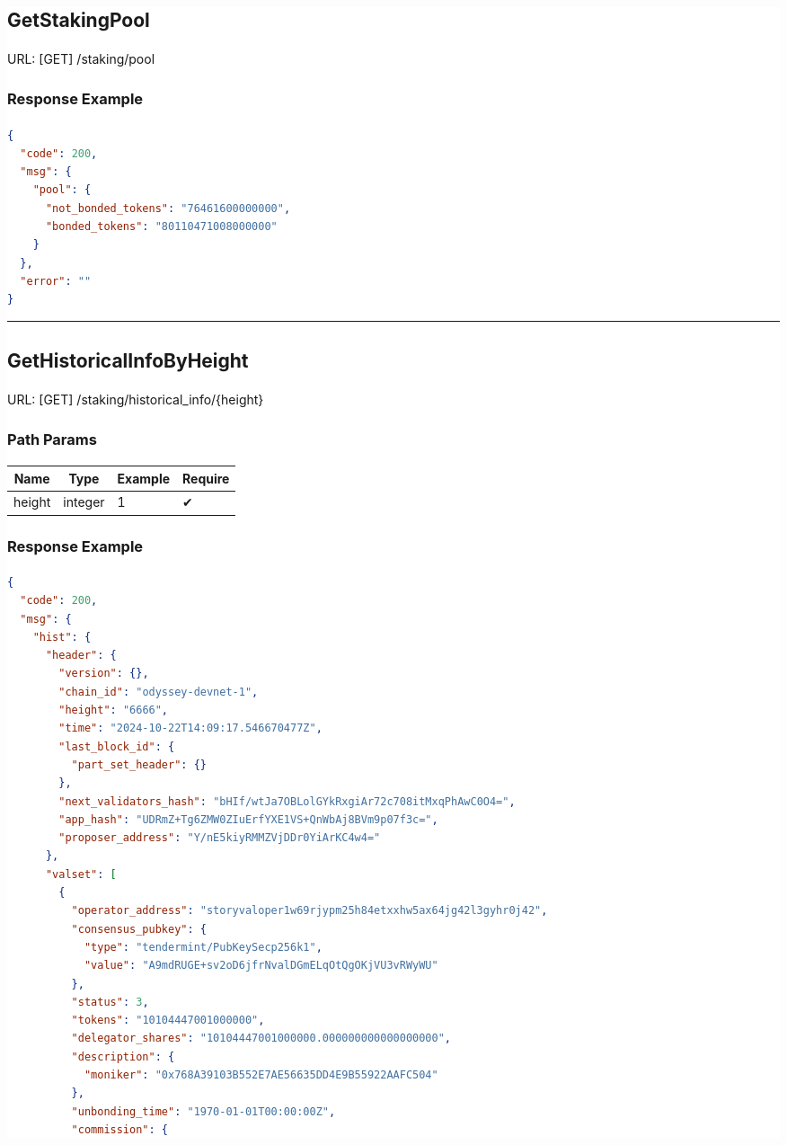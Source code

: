 
## GetStakingPool

URL: [GET] /staking/pool

### Response Example
```json
{
  "code": 200,
  "msg": {
    "pool": {
      "not_bonded_tokens": "76461600000000",
      "bonded_tokens": "80110471008000000"
    }
  },
  "error": ""
}
```

---

## GetHistoricalInfoByHeight

URL: [GET] /staking/historical_info/{height}

### Path Params
| Name | Type | Example | Require |
| --- | --- | --- | --- |
| height | integer | 1 | ✔ |

### Response Example
```json
{
  "code": 200,
  "msg": {
    "hist": {
      "header": {
        "version": {},
        "chain_id": "odyssey-devnet-1",
        "height": "6666",
        "time": "2024-10-22T14:09:17.546670477Z",
        "last_block_id": {
          "part_set_header": {}
        },
        "next_validators_hash": "bHIf/wtJa7OBLolGYkRxgiAr72c708itMxqPhAwC0O4=",
        "app_hash": "UDRmZ+Tg6ZMW0ZIuErfYXE1VS+QnWbAj8BVm9p07f3c=",
        "proposer_address": "Y/nE5kiyRMMZVjDDr0YiArKC4w4="
      },
      "valset": [
        {
          "operator_address": "storyvaloper1w69rjypm25h84etxxhw5ax64jg42l3gyhr0j42",
          "consensus_pubkey": {
            "type": "tendermint/PubKeySecp256k1",
            "value": "A9mdRUGE+sv2oD6jfrNvalDGmELqOtQgOKjVU3vRWyWU"
          },
          "status": 3,
          "tokens": "10104447001000000",
          "delegator_shares": "10104447001000000.000000000000000000",
          "description": {
            "moniker": "0x768A39103B552E7AE56635DD4E9B55922AAFC504"
          },
          "unbonding_time": "1970-01-01T00:00:00Z",
          "commission": {
```